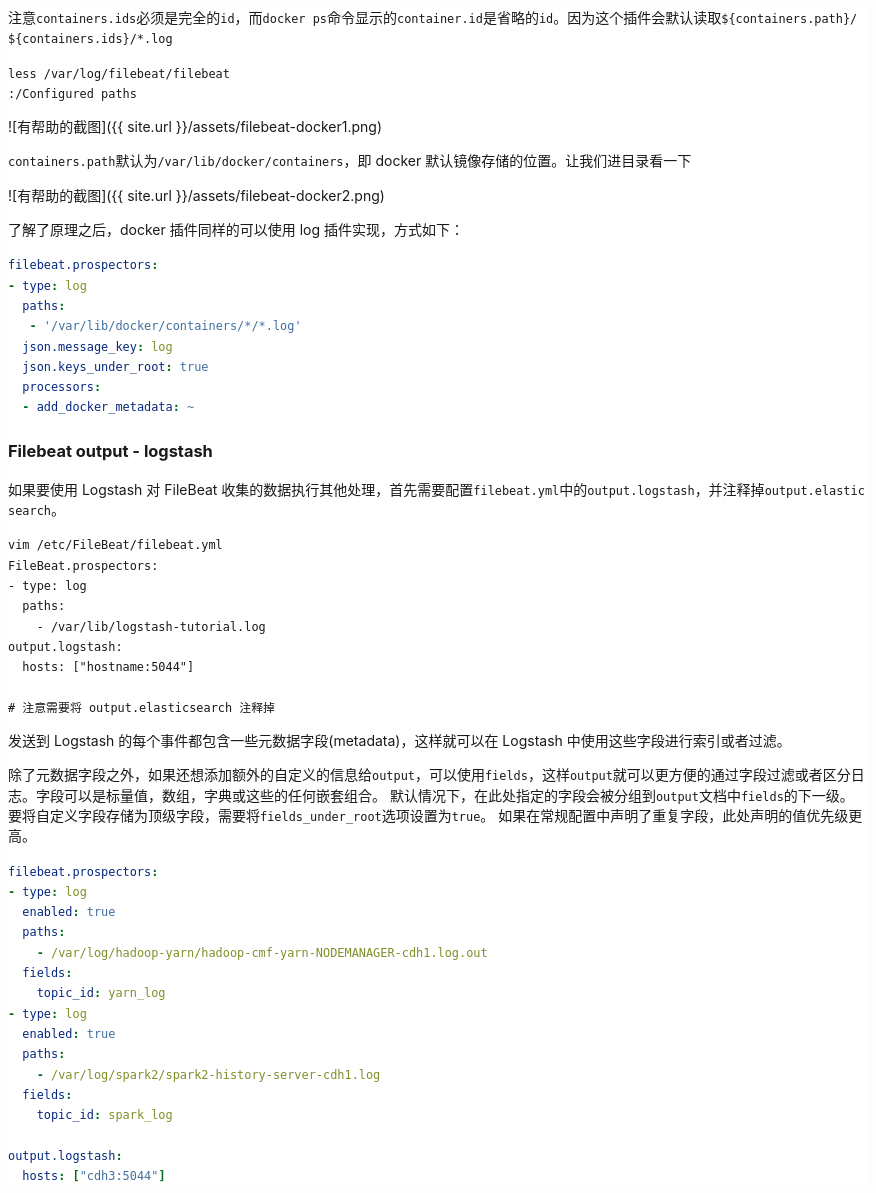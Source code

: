 注意`containers.ids`必须是完全的`id`，而`docker ps`命令显示的`container.id`是省略的`id`。因为这个插件会默认读取`${containers.path}/${containers.ids}/*.log`
```shell
less /var/log/filebeat/filebeat
:/Configured paths
```

![有帮助的截图]({{ site.url }}/assets/filebeat-docker1.png)

`containers.path`默认为`/var/lib/docker/containers`，即 docker 默认镜像存储的位置。让我们进目录看一下

![有帮助的截图]({{ site.url }}/assets/filebeat-docker2.png)

了解了原理之后，docker 插件同样的可以使用 log 插件实现，方式如下：
```yaml
filebeat.prospectors:
- type: log
  paths:
   - '/var/lib/docker/containers/*/*.log'
  json.message_key: log
  json.keys_under_root: true
  processors:
  - add_docker_metadata: ~
```

### Filebeat output - logstash
如果要使用 Logstash 对 FileBeat 收集的数据执行其他处理，首先需要配置`filebeat.yml`中的`output.logstash`，并注释掉`output.elasticsearch`。
```shell
vim /etc/FileBeat/filebeat.yml
FileBeat.prospectors:
- type: log
  paths:
    - /var/lib/logstash-tutorial.log 
output.logstash:
  hosts: ["hostname:5044"]

# 注意需要将 output.elasticsearch 注释掉
```

发送到 Logstash 的每个事件都包含一些元数据字段(metadata)，这样就可以在 Logstash 中使用这些字段进行索引或者过滤。

除了元数据字段之外，如果还想添加额外的自定义的信息给`output`，可以使用`fields`，这样`output`就可以更方便的通过字段过滤或者区分日志。字段可以是标量值，数组，字典或这些的任何嵌套组合。 默认情况下，在此处指定的字段会被分组到`output`文档中`fields`的下一级。 要将自定义字段存储为顶级字段，需要将`fields_under_root`选项设置为`true`。 如果在常规配置中声明了重复字段，此处声明的值优先级更高。
                                   
```yaml
filebeat.prospectors:
- type: log
  enabled: true
  paths:
    - /var/log/hadoop-yarn/hadoop-cmf-yarn-NODEMANAGER-cdh1.log.out
  fields:
    topic_id: yarn_log
- type: log
  enabled: true
  paths:
    - /var/log/spark2/spark2-history-server-cdh1.log
  fields:
    topic_id: spark_log

output.logstash:
  hosts: ["cdh3:5044"]
```
